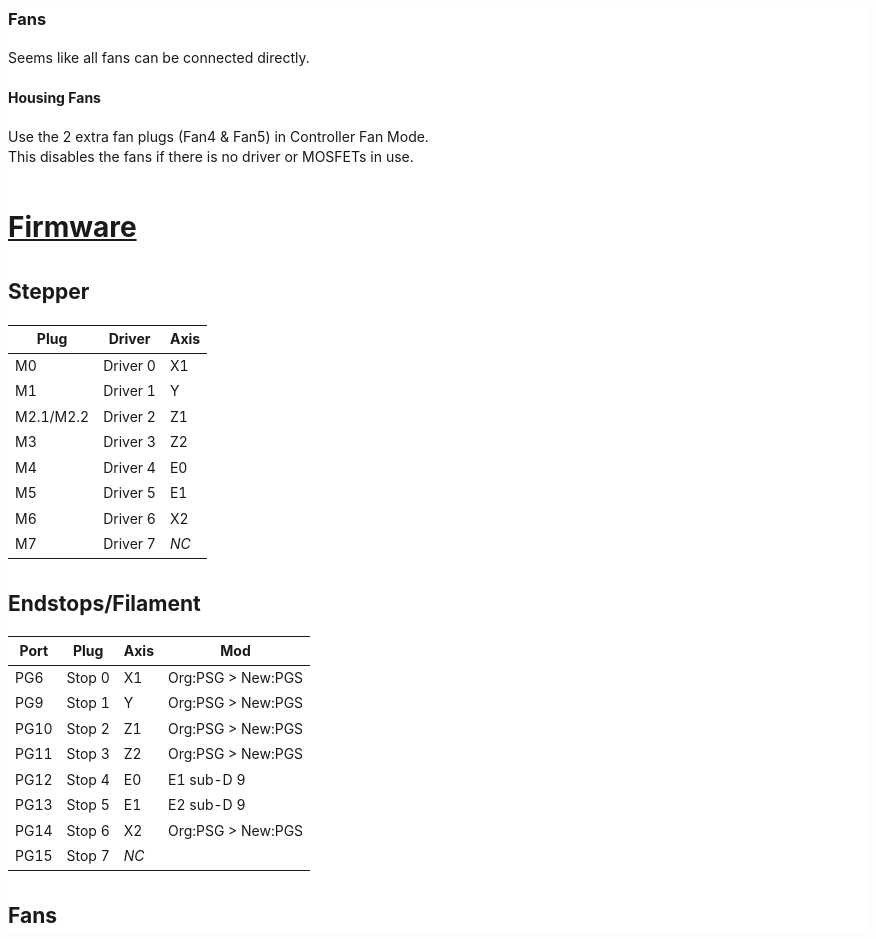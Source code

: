 
### Fans

Seems like all fans can be connected directly.

#### Housing Fans

Use the 2 extra fan plugs (Fan4 & Fan5) in Controller Fan Mode.  
This disables the fans if there is no driver or MOSFETs in use.

# [Firmware](https://github.com/abangtor/Marlin4TL3DProWithOctopusPro)

## Stepper

| Plug | Driver | Axis |
|------|--------|------|
| M0 | Driver 0 | X1 |
| M1 | Driver 1 | Y |
| M2.1/M2.2 | Driver 2 | Z1 |
| M3 | Driver 3 | Z2 |
| M4 | Driver 4 | E0 |
| M5 | Driver 5 | E1 |
| M6 | Driver 6 | X2 |
| M7 | Driver 7 | *NC* |

## Endstops/Filament

| Port | Plug | Axis | Mod |
|------|------|------|-----|
| PG6 | Stop 0 | X1 | Org:PSG > New:PGS |
| PG9 | Stop 1 | Y | Org:PSG > New:PGS |
| PG10 | Stop 2 | Z1 | Org:PSG > New:PGS |
| PG11 | Stop 3 | Z2 | Org:PSG > New:PGS |
| PG12 | Stop 4 | E0 | E1 sub-D 9 |
| PG13 | Stop 5 | E1 | E2 sub-D 9 |
| PG14 | Stop 6 | X2 | Org:PSG > New:PGS |
| PG15 | Stop 7 | *NC* |  |

## Fans
